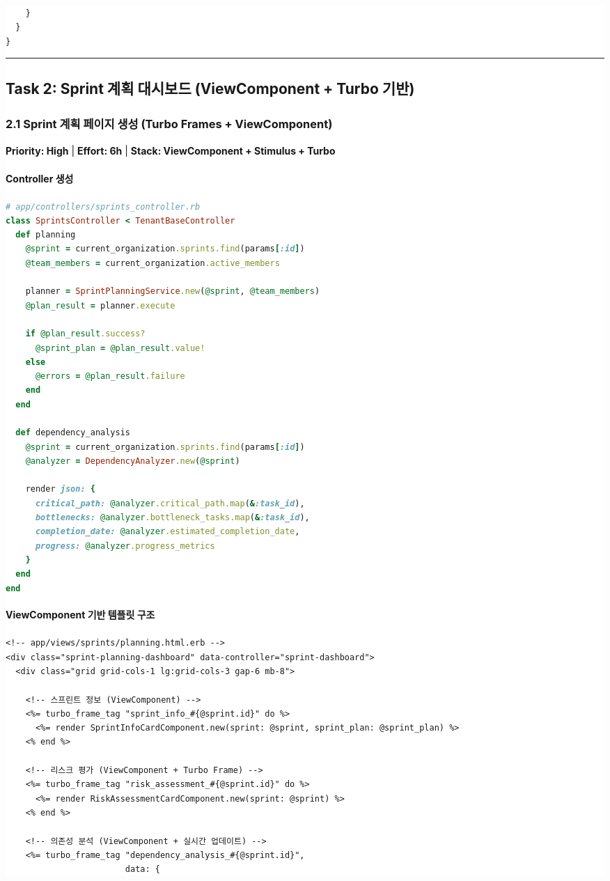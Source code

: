```javascript
    }
  }
}
```

---

## Task 2: Sprint 계획 대시보드 (ViewComponent + Turbo 기반)

### 2.1 Sprint 계획 페이지 생성 (Turbo Frames + ViewComponent)
**Priority: High** | **Effort: 6h** | **Stack: ViewComponent + Stimulus + Turbo**

#### Controller 생성
```ruby
# app/controllers/sprints_controller.rb
class SprintsController < TenantBaseController
  def planning
    @sprint = current_organization.sprints.find(params[:id])
    @team_members = current_organization.active_members
    
    planner = SprintPlanningService.new(@sprint, @team_members)
    @plan_result = planner.execute
    
    if @plan_result.success?
      @sprint_plan = @plan_result.value!
    else
      @errors = @plan_result.failure
    end
  end
  
  def dependency_analysis
    @sprint = current_organization.sprints.find(params[:id])
    @analyzer = DependencyAnalyzer.new(@sprint)
    
    render json: {
      critical_path: @analyzer.critical_path.map(&:task_id),
      bottlenecks: @analyzer.bottleneck_tasks.map(&:task_id),
      completion_date: @analyzer.estimated_completion_date,
      progress: @analyzer.progress_metrics
    }
  end
end
```

#### ViewComponent 기반 템플릿 구조
```erb
<!-- app/views/sprints/planning.html.erb -->
<div class="sprint-planning-dashboard" data-controller="sprint-dashboard">
  <div class="grid grid-cols-1 lg:grid-cols-3 gap-6 mb-8">
    
    <!-- 스프린트 정보 (ViewComponent) -->
    <%= turbo_frame_tag "sprint_info_#{@sprint.id}" do %>
      <%= render SprintInfoCardComponent.new(sprint: @sprint, sprint_plan: @sprint_plan) %>
    <% end %>
    
    <!-- 리스크 평가 (ViewComponent + Turbo Frame) -->
    <%= turbo_frame_tag "risk_assessment_#{@sprint.id}" do %>
      <%= render RiskAssessmentCardComponent.new(sprint: @sprint) %>
    <% end %>
    
    <!-- 의존성 분석 (ViewComponent + 실시간 업데이트) -->
    <%= turbo_frame_tag "dependency_analysis_#{@sprint.id}", 
                        data: { 
```